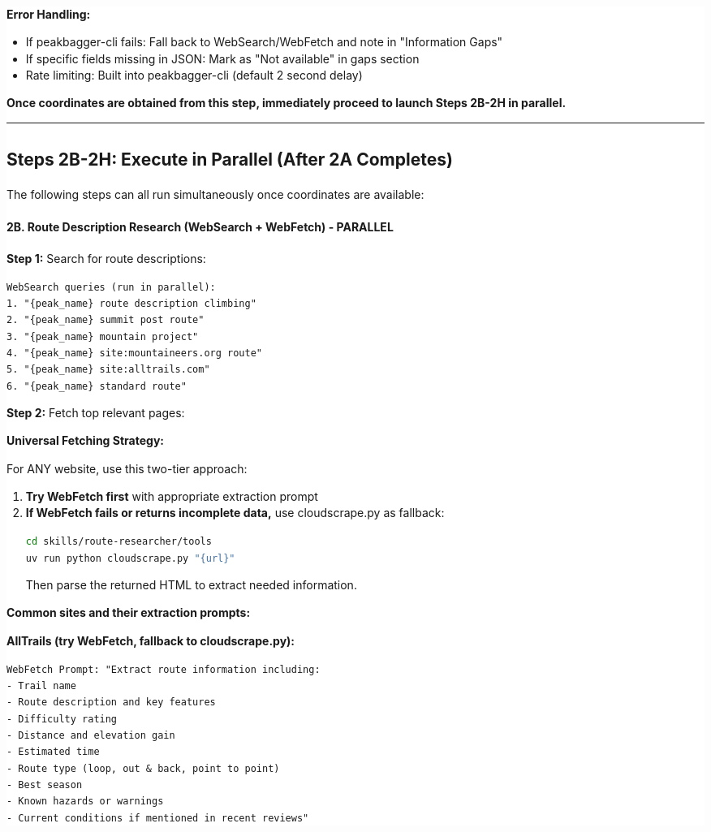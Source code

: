 **Error Handling:**
- If peakbagger-cli fails: Fall back to WebSearch/WebFetch and note in "Information Gaps"
- If specific fields missing in JSON: Mark as "Not available" in gaps section
- Rate limiting: Built into peakbagger-cli (default 2 second delay)

**Once coordinates are obtained from this step, immediately proceed to launch Steps 2B-2H in parallel.**

---

## Steps 2B-2H: Execute in Parallel (After 2A Completes)

The following steps can all run simultaneously once coordinates are available:

#### 2B. Route Description Research (WebSearch + WebFetch) - PARALLEL

**Step 1:** Search for route descriptions:
```
WebSearch queries (run in parallel):
1. "{peak_name} route description climbing"
2. "{peak_name} summit post route"
3. "{peak_name} mountain project"
4. "{peak_name} site:mountaineers.org route"
5. "{peak_name} site:alltrails.com"
6. "{peak_name} standard route"
```

**Step 2:** Fetch top relevant pages:

**Universal Fetching Strategy:**

For ANY website, use this two-tier approach:

1. **Try WebFetch first** with appropriate extraction prompt
2. **If WebFetch fails or returns incomplete data,** use cloudscrape.py as fallback:
   ```bash
   cd skills/route-researcher/tools
   uv run python cloudscrape.py "{url}"
   ```
   Then parse the returned HTML to extract needed information.

**Common sites and their extraction prompts:**

**AllTrails (try WebFetch, fallback to cloudscrape.py):**
```
WebFetch Prompt: "Extract route information including:
- Trail name
- Route description and key features
- Difficulty rating
- Distance and elevation gain
- Estimated time
- Route type (loop, out & back, point to point)
- Best season
- Known hazards or warnings
- Current conditions if mentioned in recent reviews"
```
